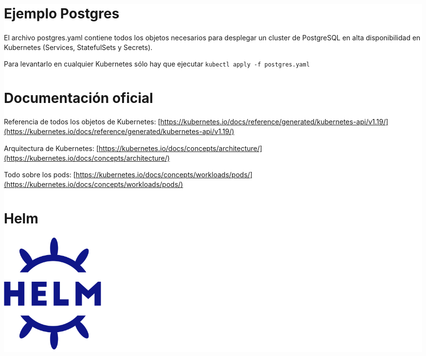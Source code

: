 # Ejemplo Postgres

El archivo postgres.yaml contiene todos los objetos necesarios para desplegar un cluster de PostgreSQL en alta disponibilidad en Kubernetes (Services, StatefulSets y Secrets). 

Para levantarlo en cualquier Kubernetes sólo hay que ejecutar `kubectl apply -f postgres.yaml`

# Documentación oficial
Referencia de todos los objetos de Kubernetes: [https://kubernetes.io/docs/reference/generated/kubernetes-api/v1.19/](https://kubernetes.io/docs/reference/generated/kubernetes-api/v1.19/)

Arquitectura de Kubernetes: [https://kubernetes.io/docs/concepts/architecture/](https://kubernetes.io/docs/concepts/architecture/)

Todo sobre los pods: [https://kubernetes.io/docs/concepts/workloads/pods/](https://kubernetes.io/docs/concepts/workloads/pods/)


# Helm

<img src="../img/helm.svg" alt="Helm" width="200px">
